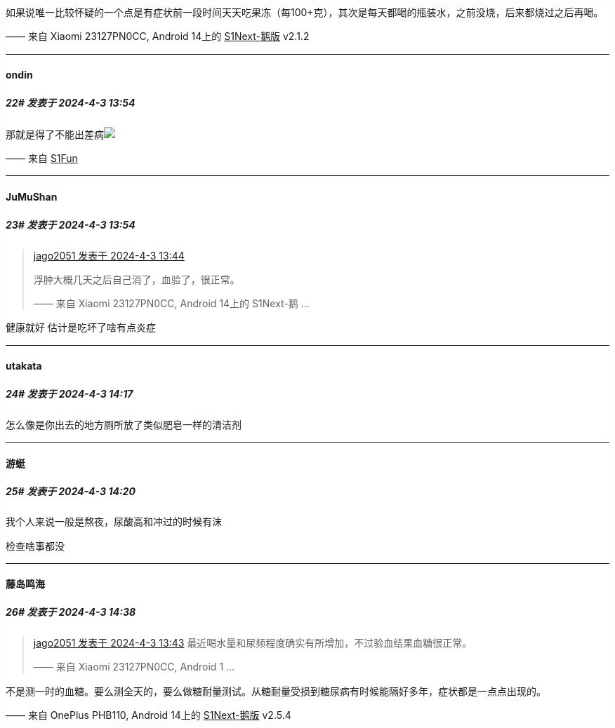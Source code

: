 如果说唯一比较怀疑的一个点是有症状前一段时间天天吃果冻（每100+克），其次是每天都喝的瓶装水，之前没烧，后来都烧过之后再喝。

—— 来自 Xiaomi 23127PN0CC, Android 14上的 [S1Next-鹅版](https://github.com/ykrank/S1-Next/releases) v2.1.2

*****

####  ondin  
##### 22#       发表于 2024-4-3 13:54

那就是得了不能出差病<img src="https://static.saraba1st.com/image/smiley/face2017/245.png" referrerpolicy="no-referrer">

—— 来自 [S1Fun](https://s1fun.koalcat.com)

*****

####  JuMuShan  
##### 23#       发表于 2024-4-3 13:54

<blockquote><a href="httphttps://bbs.saraba1st.com/2b/forum.php?mod=redirect&amp;goto=findpost&amp;pid=64470994&amp;ptid=2178391" target="_blank">jago2051 发表于 2024-4-3 13:44</a>

浮肿大概几天之后自己消了，血验了，很正常。

—— 来自 Xiaomi 23127PN0CC, Android 14上的 S1Next-鹅 ...</blockquote>
健康就好 估计是吃坏了啥有点炎症

*****

####  utakata  
##### 24#       发表于 2024-4-3 14:17

怎么像是你出去的地方厕所放了类似肥皂一样的清洁剂

*****

####  游蜓  
##### 25#       发表于 2024-4-3 14:20

我个人来说一般是熬夜，尿酸高和冲过的时候有沫

检查啥事都没

*****

####  藤岛鸣海  
##### 26#       发表于 2024-4-3 14:38

<blockquote><a href="httphttps://bbs.saraba1st.com/2b/forum.php?mod=redirect&amp;goto=findpost&amp;pid=64470970&amp;ptid=2178391" target="_blank">jago2051 发表于 2024-4-3 13:43</a>
最近喝水量和尿频程度确实有所增加，不过验血结果血糖很正常。

—— 来自 Xiaomi 23127PN0CC, Android 1 ...</blockquote>
不是测一时的血糖。要么测全天的，要么做糖耐量测试。从糖耐量受损到糖尿病有时候能隔好多年，症状都是一点点出现的。

—— 来自 OnePlus PHB110, Android 14上的 [S1Next-鹅版](https://github.com/ykrank/S1-Next/releases) v2.5.4
